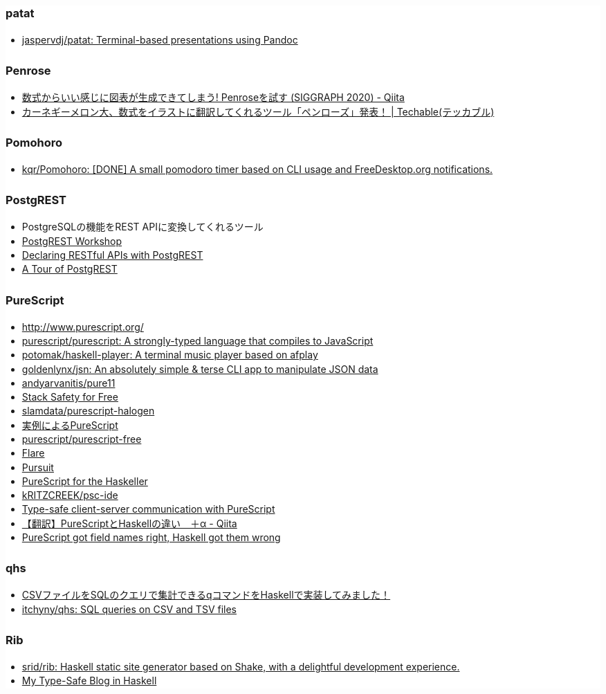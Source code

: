 ### patat
- [jaspervdj/patat: Terminal-based presentations using Pandoc](https://github.com/jaspervdj/patat)

### Penrose
- [数式からいい感じに図表が生成できてしまう! Penroseを試す (SIGGRAPH 2020) - Qiita](https://qiita.com/tomo_makes/items/5f88c32b4c2f2f33da92)
- [カーネギーメロン大、数式をイラストに翻訳してくれるツール「ペンローズ」発表！ \| Techable(テッカブル)](https://techable.jp/archives/126922)

### Pomohoro
- [kqr/Pomohoro: [DONE] A small pomodoro timer based on CLI usage and FreeDesktop.org notifications.](https://github.com/kqr/Pomohoro)

### PostgREST
* PostgreSQLの機能をREST APIに変換してくれるツール
* [PostgREST Workshop](http://begriffs.com/posts/2015-10-02-postgrest-workshop.html)
* [Declaring RESTful APIs with PostgREST](http://begriffs.com/posts/2014-12-30-intro-to-postgrest.html)
* [A Tour of PostgREST](http://begriffs.com/posts/2016-03-20-postgrest-tour.html)

### PureScript
- <http://www.purescript.org/>
- [purescript/purescript: A strongly-typed language that compiles to JavaScript](https://github.com/purescript/purescript)
- [potomak/haskell-player: A terminal music player based on afplay](https://github.com/potomak/haskell-player)
- [goldenlynx/jsn: An absolutely simple & terse CLI app to manipulate JSON data](https://github.com/goldenlynx/jsn)
- [andyarvanitis/pure11](https://github.com/andyarvanitis/pure11)
- [Stack Safety for Free](http://functorial.com/stack-safety-for-free/index.pdf)
- [slamdata/purescript-halogen](https://github.com/slamdata/purescript-halogen)
- [実例によるPureScript](http://hiruberuto.bitbucket.org/purescript/)
- [purescript/purescript-free](https://github.com/purescript/purescript-free)
- [Flare](http://david-peter.de/articles/flare/)
- [Pursuit](http://pursuit.purescript.org/)
- [PureScript for the Haskeller](http://www.arow.info/blog/posts/2015-12-17-purescript-intro.html)
- [kRITZCREEK/psc-ide](https://github.com/kRITZCREEK/psc-ide)
- [Type-safe client-server communication with PureScript](http://frigoeu.github.io/phantomtypes.html)
- [【翻訳】PureScriptとHaskellの違い　＋α - Qiita](https://qiita.com/hiruberuto/items/3eb21ef81b3d9ac5a930)
- [PureScript got field names right, Haskell got them wrong](https://tek.brick.do/ff3d4f73-3748-4953-b9dc-4ba8b5237315)

### qhs
* [CSVファイルをSQLのクエリで集計できるqコマンドをHaskellで実装してみました！](http://itchyny.hatenablog.com/entry/2016/08/08/100000)
* [itchyny/qhs: SQL queries on CSV and TSV files](https://github.com/itchyny/qhs)

### Rib
* [srid/rib: Haskell static site generator based on Shake, with a delightful development experience.](https://github.com/srid/rib)
* [My Type-Safe Blog in Haskell](https://jonreeve.com/2020/09/type-safe-blog/)
